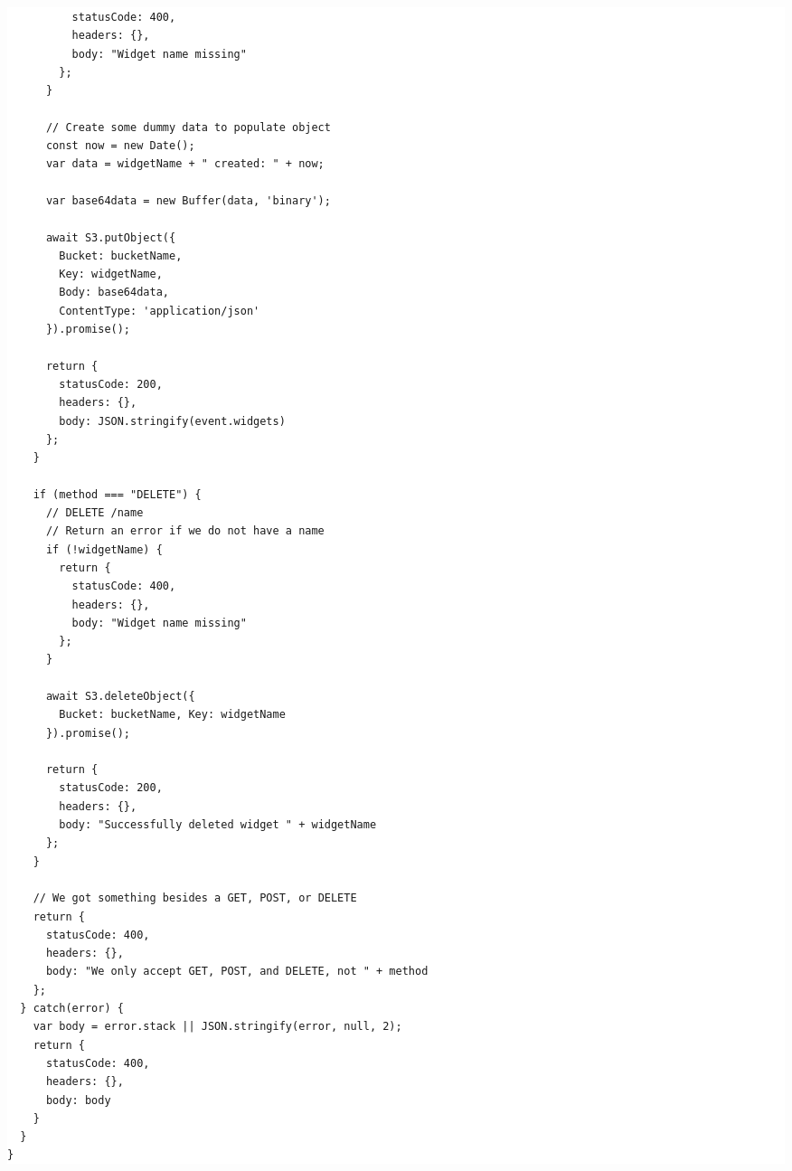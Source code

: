 ```
          statusCode: 400,
          headers: {},
          body: "Widget name missing"
        };
      }

      // Create some dummy data to populate object
      const now = new Date();
      var data = widgetName + " created: " + now;

      var base64data = new Buffer(data, 'binary');

      await S3.putObject({
        Bucket: bucketName,
        Key: widgetName,
        Body: base64data,
        ContentType: 'application/json'
      }).promise();

      return {
        statusCode: 200,
        headers: {},
        body: JSON.stringify(event.widgets)
      };
    }

    if (method === "DELETE") {
      // DELETE /name
      // Return an error if we do not have a name
      if (!widgetName) {
        return {
          statusCode: 400,
          headers: {},
          body: "Widget name missing"
        };
      }

      await S3.deleteObject({
        Bucket: bucketName, Key: widgetName
      }).promise();

      return {
        statusCode: 200,
        headers: {},
        body: "Successfully deleted widget " + widgetName
      };
    }

    // We got something besides a GET, POST, or DELETE
    return {
      statusCode: 400,
      headers: {},
      body: "We only accept GET, POST, and DELETE, not " + method
    };
  } catch(error) {
    var body = error.stack || JSON.stringify(error, null, 2);
    return {
      statusCode: 400,
      headers: {},
      body: body
    }
  }
}
```